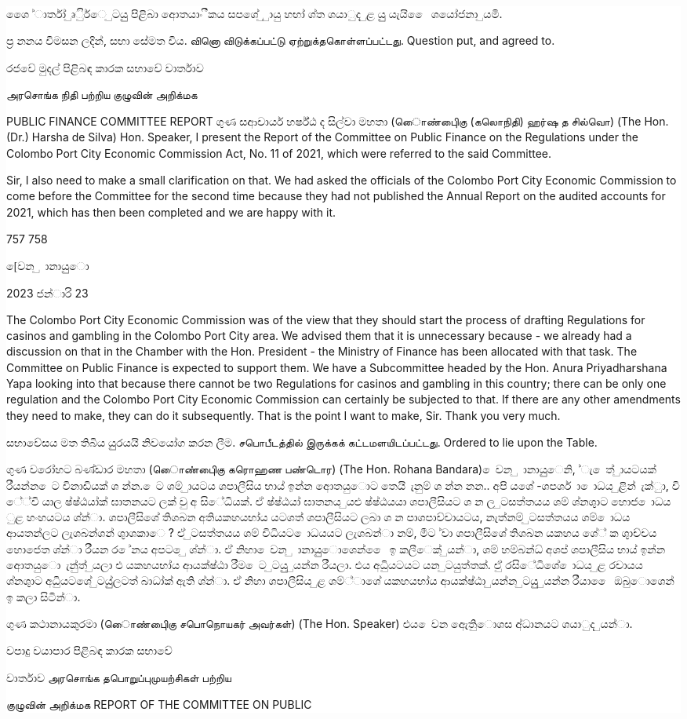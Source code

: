 ශෙෙ ්ාර්තා් ුෘිුර්ෙ ුටයුු පිළිබා අොතයාං ීකය සපශේ ු ුායු හභා් ශ්ත ශයාුද ුළ යුු යැයි ෙෙ ශයෝජනා ුයමි.

ප්‍ර නනය විමසන ලදින්, සභා සේමත විය. வினொ விடுக்கப்பட்டு ஏற்றுக்தகொள்ளப்பட்டது. Question put, and agreed to.

රජවේ මුදල් පිළිබඳ කාරක සභාවේ වාර්තාව

அரசொங்க நிதி பற்றிய குழுவின் அறிக்மக

PUBLIC FINANCE COMMITTEE REPORT ගුණ සආචාර්ය හර්ෂ්ඨ ද සිල්වා මහතා (ைொண்புைிகு (கலொநிதி) ஹர்ஷ த சில்வொ) (The Hon. (Dr.) Harsha de Silva) Hon. Speaker, I present the Report of the Committee on Public Finance on the Regulations under the Colombo Port City Economic Commission Act, No. 11 of 2021, which were referred to the said Committee.

Sir, I also need to make a small clarification on that. We had asked the officials of the Colombo Port City Economic Commission to come before the Committee for the second time because they had not published the Annual Report on the audited accounts for 2021, which has then been completed and we are happy with it.

757 758

[ෙවන ු ානායුුො

2023 ජන්ාරි 23

The Colombo Port City Economic Commission was of the view that they should start the process of drafting Regulations for casinos and gambling in the Colombo Port City area. We advised them that it is unnecessary because - we already had a discussion on that in the Chamber with the Hon. President - the Ministry of Finance has been allocated with that task. The Committee on Public Finance is expected to support them. We have a Subcommittee headed by the Hon. Anura Priyadharshana Yapa looking into that because there cannot be two Regulations for casinos and gambling in this country; there can be only one regulation and the Colombo Port City Economic Commission can certainly be subjected to that. If there are any other amendments they need to make, they can do it subsequently. That is the point I want to make, Sir. Thank you very much.

සභාවේසය මත තිබිය යුුරයයි නිවයෝග කරන ලීම. சபொபீடத்தில் இருக்கக் கட்டமளயிடப்பட்டது. Ordered to lie upon the Table.

ගුණ වරෝහට බණ්ඩාර මහතා (ைொண்புைிகு கரொஹண பண்டொர) (The Hon. Rohana Bandara) ෙවන ු ානායුුෙනි, ්ැ ෙත් ුායටයක් රීයන්න ෙට විනාඩියක් ශ න්න. ෙට ශම් ුායටය ශපාලීසිය භාය් ඉන්න අොතයුොට තෙයි ැනුම් ශ න්න නන.. අපි යශේ -ශපශර් ා ොධය ුළින් ැක්ුා, වි ේ්වි යාල ෂ්ෂ්ඨයා්ක් ඝාතනයට ලක් වු අ සිේධියක්. ඒ ෂ්ෂ්ඨයා් ඝාතනය ුයළු ෂ්ෂ්ඨයයා ශපාලීසියට ශ න ල ුටසත්තයය ශම් ශ්නශුාට හොජ ොධය ුළ හංහයටය ශ්න්ා. ශපාලීසිශේ තිශබන අතියකහයභා්ය යටශත් ශපාලීසියට ලබා ශ න පාශපාච්චායටය, නැත්නම් ුටසත්තයය ශම් ොධය ආයතන්ලට ලැශබන්ශන් ශුාශකාෙ ? ඒ ුටසත්තයය ශම් විධියට ොධයයට ලැශබන්ා නම්, මීට ්වා ශපාලීසිශේ තිශබන යකහය ශේ් ක ශුාච්චය හොජෙත ශ්න්ා රීයන ‍ර ේනය අපට ෙු ශ්න්ා. ඒ නිහා ෙවන ු ානායුුොශෙන් ෙෙ ඉ කලීෙක් ුයන්ා, ශම් හම්බන්ධ් අශප් ශපාලීසිය භාය් ඉන්න අොතයුො ැනු්ත් ුයලා එ යකහයභා්ය ආයක්ෂ්ඨා රීම ෙට ුටයුු ුයන්න රීයලා. එය අධිුයටයට යන ුටයුත්තක්. ඒු ‍රසිේධිශේ ොධය ුළ ‍රචායය ශ්නශුාට අධිුයටශේ ුටයුු්ලටත් බාධා්ක් ඇති ශ්න්ා. ඒ නිහා ශපාලීසිය ුළ ශම්්ාශේ යකහයභා්ය ආයක්ෂ්ඨා ුයන්න ුටයුු ුයන්න රීයා ෙෙ ඔබුොශෙන් ඉ කලා සිටින්ා.

ගුණ කථානායකුරමා (ைொண்புைிகு சபொநொயகர் அவர்கள்) (The Hon. Speaker) එය ෙවන ඇෙතිුොශස අ්ධානයට ශයාුද ුයන්ා.

වපාදු වයාපාර පිළිබඳ කාරක සභාවේ

වාර්තාව அரசொங்க தபொறுப்புமுயற்சிகள் பற்றிய

குழுவின் அறிக்மக REPORT OF THE COMMITTEE ON PUBLIC

